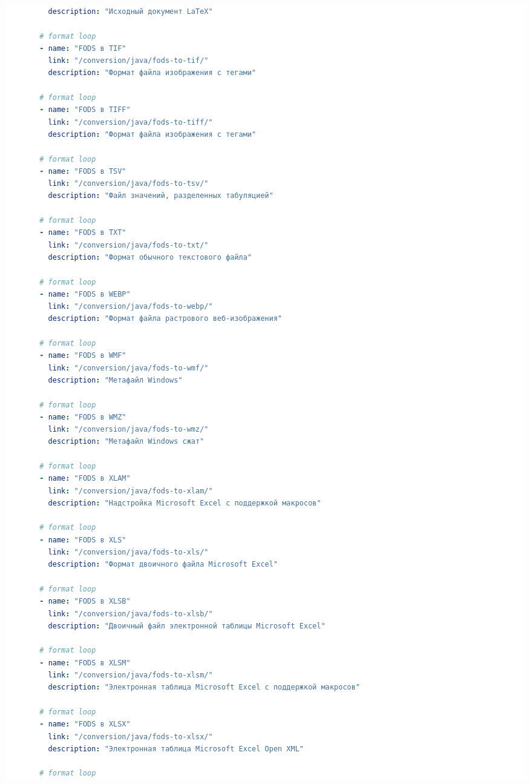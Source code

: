 ```yaml
          description: "Исходный документ LaTeX"

        # format loop
        - name: "FODS в TIF"
          link: "/conversion/java/fods-to-tif/"
          description: "Формат файла изображения с тегами"

        # format loop
        - name: "FODS в TIFF"
          link: "/conversion/java/fods-to-tiff/"
          description: "Формат файла изображения с тегами"

        # format loop
        - name: "FODS в TSV"
          link: "/conversion/java/fods-to-tsv/"
          description: "Файл значений, разделенных табуляцией"

        # format loop
        - name: "FODS в TXT"
          link: "/conversion/java/fods-to-txt/"
          description: "Формат обычного текстового файла"

        # format loop
        - name: "FODS в WEBP"
          link: "/conversion/java/fods-to-webp/"
          description: "Формат файла растрового веб-изображения"

        # format loop
        - name: "FODS в WMF"
          link: "/conversion/java/fods-to-wmf/"
          description: "Метафайл Windows"

        # format loop
        - name: "FODS в WMZ"
          link: "/conversion/java/fods-to-wmz/"
          description: "Метафайл Windows сжат"

        # format loop
        - name: "FODS в XLAM"
          link: "/conversion/java/fods-to-xlam/"
          description: "Надстройка Microsoft Excel с поддержкой макросов"

        # format loop
        - name: "FODS в XLS"
          link: "/conversion/java/fods-to-xls/"
          description: "Формат двоичного файла Microsoft Excel"

        # format loop
        - name: "FODS в XLSB"
          link: "/conversion/java/fods-to-xlsb/"
          description: "Двоичный файл электронной таблицы Microsoft Excel"

        # format loop
        - name: "FODS в XLSM"
          link: "/conversion/java/fods-to-xlsm/"
          description: "Электронная таблица Microsoft Excel с поддержкой макросов"

        # format loop
        - name: "FODS в XLSX"
          link: "/conversion/java/fods-to-xlsx/"
          description: "Электронная таблица Microsoft Excel Open XML"

        # format loop
```